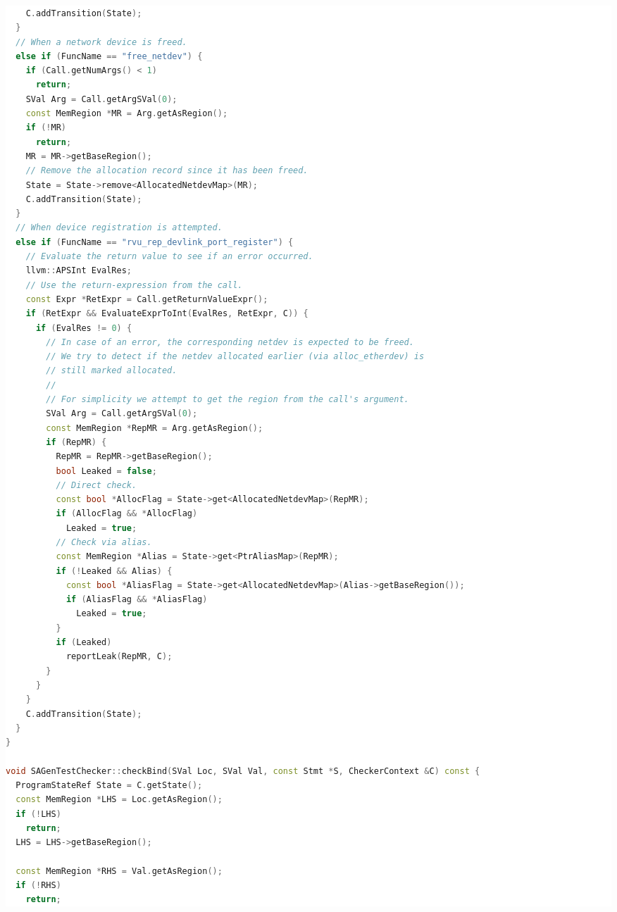 ```cpp
    C.addTransition(State);
  }
  // When a network device is freed.
  else if (FuncName == "free_netdev") {
    if (Call.getNumArgs() < 1)
      return;
    SVal Arg = Call.getArgSVal(0);
    const MemRegion *MR = Arg.getAsRegion();
    if (!MR)
      return;
    MR = MR->getBaseRegion();
    // Remove the allocation record since it has been freed.
    State = State->remove<AllocatedNetdevMap>(MR);
    C.addTransition(State);
  }
  // When device registration is attempted.
  else if (FuncName == "rvu_rep_devlink_port_register") {
    // Evaluate the return value to see if an error occurred.
    llvm::APSInt EvalRes;
    // Use the return-expression from the call.
    const Expr *RetExpr = Call.getReturnValueExpr();
    if (RetExpr && EvaluateExprToInt(EvalRes, RetExpr, C)) {
      if (EvalRes != 0) {
        // In case of an error, the corresponding netdev is expected to be freed.
        // We try to detect if the netdev allocated earlier (via alloc_etherdev) is
        // still marked allocated.
        //
        // For simplicity we attempt to get the region from the call's argument.
        SVal Arg = Call.getArgSVal(0);
        const MemRegion *RepMR = Arg.getAsRegion();
        if (RepMR) {
          RepMR = RepMR->getBaseRegion();
          bool Leaked = false;
          // Direct check.
          const bool *AllocFlag = State->get<AllocatedNetdevMap>(RepMR);
          if (AllocFlag && *AllocFlag)
            Leaked = true;
          // Check via alias.
          const MemRegion *Alias = State->get<PtrAliasMap>(RepMR);
          if (!Leaked && Alias) {
            const bool *AliasFlag = State->get<AllocatedNetdevMap>(Alias->getBaseRegion());
            if (AliasFlag && *AliasFlag)
              Leaked = true;
          }
          if (Leaked)
            reportLeak(RepMR, C);
        }
      }
    }
    C.addTransition(State);
  }
}

void SAGenTestChecker::checkBind(SVal Loc, SVal Val, const Stmt *S, CheckerContext &C) const {
  ProgramStateRef State = C.getState();
  const MemRegion *LHS = Loc.getAsRegion();
  if (!LHS)
    return;
  LHS = LHS->getBaseRegion();

  const MemRegion *RHS = Val.getAsRegion();
  if (!RHS)
    return;
```
